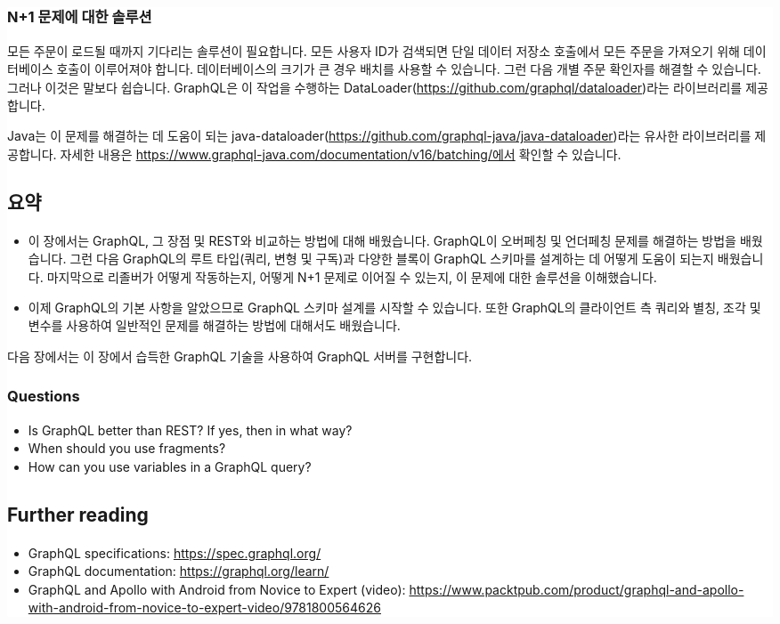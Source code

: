 ### N+1 문제에 대한 솔루션

모든 주문이 로드될 때까지 기다리는 솔루션이 필요합니다. 모든 사용자 ID가 검색되면 단일 데이터 저장소 호출에서 모든 주문을 가져오기 위해 데이터베이스 호출이 이루어져야 합니다. 데이터베이스의 크기가 큰 경우 배치를 사용할 수 있습니다. 그런 다음 개별 주문 확인자를 해결할 수 있습니다. 그러나 이것은 말보다 쉽습니다. GraphQL은 이 작업을 수행하는 DataLoader(https://github.com/graphql/dataloader)라는 라이브러리를 제공합니다.

Java는 이 문제를 해결하는 데 도움이 되는 java-dataloader(https://github.com/graphql-java/java-dataloader)라는 유사한 라이브러리를 제공합니다. 자세한 내용은 https://www.graphql-java.com/documentation/v16/batching/에서 확인할 수 있습니다.

## 요약

- 이 장에서는 GraphQL, 그 장점 및 REST와 비교하는 방법에 대해 배웠습니다. GraphQL이 오버페칭 및 언더페칭 문제를 해결하는 방법을 배웠습니다. 그런 다음 GraphQL의 루트 타입(쿼리, 변형 및 구독)과 다양한 블록이 GraphQL 스키마를 설계하는 데 어떻게 도움이 되는지 배웠습니다. 마지막으로 리졸버가 어떻게 작동하는지, 어떻게 N+1 문제로 이어질 수 있는지, 이 문제에 대한 솔루션을 이해했습니다.

- 이제 GraphQL의 기본 사항을 알았으므로 GraphQL 스키마 설계를 시작할 수 있습니다. 또한 GraphQL의 클라이언트 측 쿼리와 별칭, 조각 및 변수를 사용하여 일반적인 문제를 해결하는 방법에 대해서도 배웠습니다.

다음 장에서는 이 장에서 습득한 GraphQL 기술을 사용하여 GraphQL 서버를 구현합니다.

### Questions

- Is GraphQL better than REST? If yes, then in what way?
- When should you use fragments?
- How can you use variables in a GraphQL query?

## Further reading

- GraphQL specifications: https://spec.graphql.org/
- GraphQL documentation: https://graphql.org/learn/
- GraphQL and Apollo with Android from Novice to Expert (video): https://www.packtpub.com/product/graphql-and-apollo-with-android-from-novice-to-expert-video/9781800564626